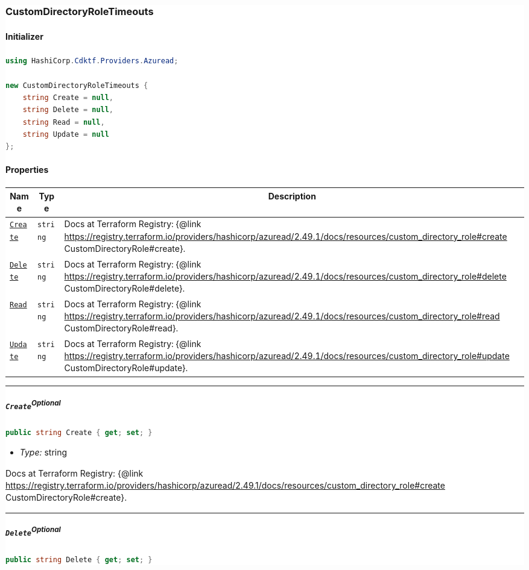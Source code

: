 
### CustomDirectoryRoleTimeouts <a name="CustomDirectoryRoleTimeouts" id="@cdktf/provider-azuread.customDirectoryRole.CustomDirectoryRoleTimeouts"></a>

#### Initializer <a name="Initializer" id="@cdktf/provider-azuread.customDirectoryRole.CustomDirectoryRoleTimeouts.Initializer"></a>

```csharp
using HashiCorp.Cdktf.Providers.Azuread;

new CustomDirectoryRoleTimeouts {
    string Create = null,
    string Delete = null,
    string Read = null,
    string Update = null
};
```

#### Properties <a name="Properties" id="Properties"></a>

| **Name** | **Type** | **Description** |
| --- | --- | --- |
| <code><a href="#@cdktf/provider-azuread.customDirectoryRole.CustomDirectoryRoleTimeouts.property.create">Create</a></code> | <code>string</code> | Docs at Terraform Registry: {@link https://registry.terraform.io/providers/hashicorp/azuread/2.49.1/docs/resources/custom_directory_role#create CustomDirectoryRole#create}. |
| <code><a href="#@cdktf/provider-azuread.customDirectoryRole.CustomDirectoryRoleTimeouts.property.delete">Delete</a></code> | <code>string</code> | Docs at Terraform Registry: {@link https://registry.terraform.io/providers/hashicorp/azuread/2.49.1/docs/resources/custom_directory_role#delete CustomDirectoryRole#delete}. |
| <code><a href="#@cdktf/provider-azuread.customDirectoryRole.CustomDirectoryRoleTimeouts.property.read">Read</a></code> | <code>string</code> | Docs at Terraform Registry: {@link https://registry.terraform.io/providers/hashicorp/azuread/2.49.1/docs/resources/custom_directory_role#read CustomDirectoryRole#read}. |
| <code><a href="#@cdktf/provider-azuread.customDirectoryRole.CustomDirectoryRoleTimeouts.property.update">Update</a></code> | <code>string</code> | Docs at Terraform Registry: {@link https://registry.terraform.io/providers/hashicorp/azuread/2.49.1/docs/resources/custom_directory_role#update CustomDirectoryRole#update}. |

---

##### `Create`<sup>Optional</sup> <a name="Create" id="@cdktf/provider-azuread.customDirectoryRole.CustomDirectoryRoleTimeouts.property.create"></a>

```csharp
public string Create { get; set; }
```

- *Type:* string

Docs at Terraform Registry: {@link https://registry.terraform.io/providers/hashicorp/azuread/2.49.1/docs/resources/custom_directory_role#create CustomDirectoryRole#create}.

---

##### `Delete`<sup>Optional</sup> <a name="Delete" id="@cdktf/provider-azuread.customDirectoryRole.CustomDirectoryRoleTimeouts.property.delete"></a>

```csharp
public string Delete { get; set; }
```
